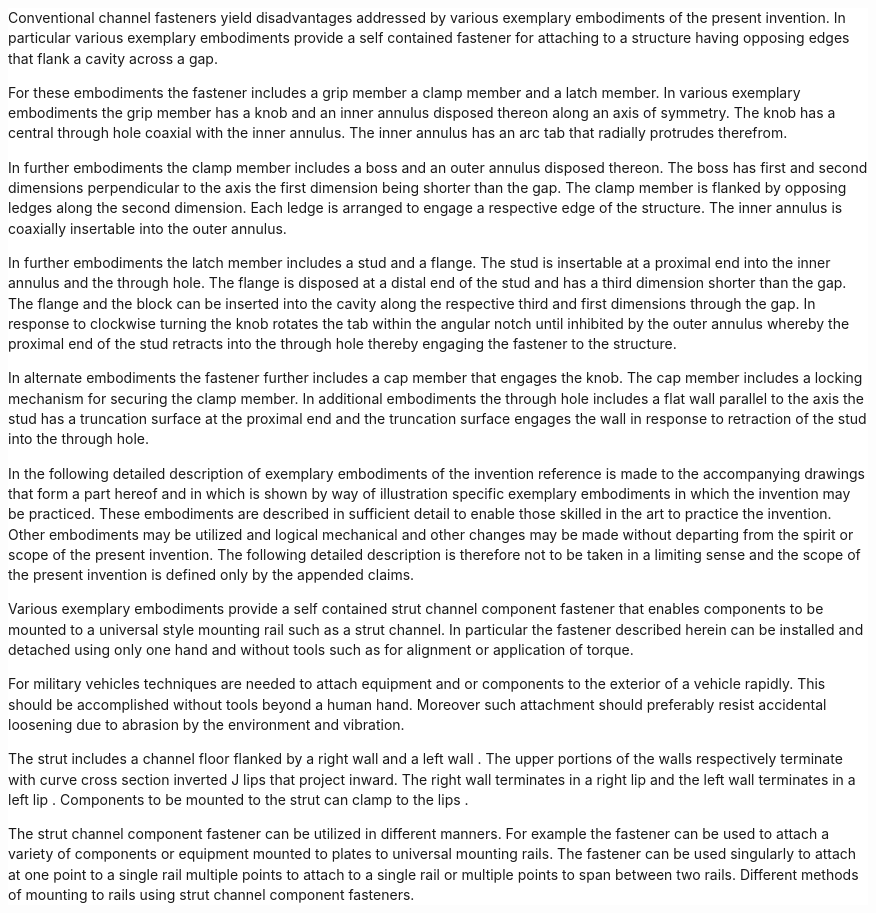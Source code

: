 Conventional channel fasteners yield disadvantages addressed by various exemplary embodiments of the present invention. In particular various exemplary embodiments provide a self contained fastener for attaching to a structure having opposing edges that flank a cavity across a gap.

For these embodiments the fastener includes a grip member a clamp member and a latch member. In various exemplary embodiments the grip member has a knob and an inner annulus disposed thereon along an axis of symmetry. The knob has a central through hole coaxial with the inner annulus. The inner annulus has an arc tab that radially protrudes therefrom.

In further embodiments the clamp member includes a boss and an outer annulus disposed thereon. The boss has first and second dimensions perpendicular to the axis the first dimension being shorter than the gap. The clamp member is flanked by opposing ledges along the second dimension. Each ledge is arranged to engage a respective edge of the structure. The inner annulus is coaxially insertable into the outer annulus.

In further embodiments the latch member includes a stud and a flange. The stud is insertable at a proximal end into the inner annulus and the through hole. The flange is disposed at a distal end of the stud and has a third dimension shorter than the gap. The flange and the block can be inserted into the cavity along the respective third and first dimensions through the gap. In response to clockwise turning the knob rotates the tab within the angular notch until inhibited by the outer annulus whereby the proximal end of the stud retracts into the through hole thereby engaging the fastener to the structure.

In alternate embodiments the fastener further includes a cap member that engages the knob. The cap member includes a locking mechanism for securing the clamp member. In additional embodiments the through hole includes a flat wall parallel to the axis the stud has a truncation surface at the proximal end and the truncation surface engages the wall in response to retraction of the stud into the through hole.

In the following detailed description of exemplary embodiments of the invention reference is made to the accompanying drawings that form a part hereof and in which is shown by way of illustration specific exemplary embodiments in which the invention may be practiced. These embodiments are described in sufficient detail to enable those skilled in the art to practice the invention. Other embodiments may be utilized and logical mechanical and other changes may be made without departing from the spirit or scope of the present invention. The following detailed description is therefore not to be taken in a limiting sense and the scope of the present invention is defined only by the appended claims.

Various exemplary embodiments provide a self contained strut channel component fastener that enables components to be mounted to a universal style mounting rail such as a strut channel. In particular the fastener described herein can be installed and detached using only one hand and without tools such as for alignment or application of torque.

For military vehicles techniques are needed to attach equipment and or components to the exterior of a vehicle rapidly. This should be accomplished without tools beyond a human hand. Moreover such attachment should preferably resist accidental loosening due to abrasion by the environment and vibration.

The strut includes a channel floor flanked by a right wall and a left wall . The upper portions of the walls respectively terminate with curve cross section inverted J lips that project inward. The right wall terminates in a right lip and the left wall terminates in a left lip . Components to be mounted to the strut can clamp to the lips .

The strut channel component fastener can be utilized in different manners. For example the fastener can be used to attach a variety of components or equipment mounted to plates to universal mounting rails. The fastener can be used singularly to attach at one point to a single rail multiple points to attach to a single rail or multiple points to span between two rails. Different methods of mounting to rails using strut channel component fasteners.
